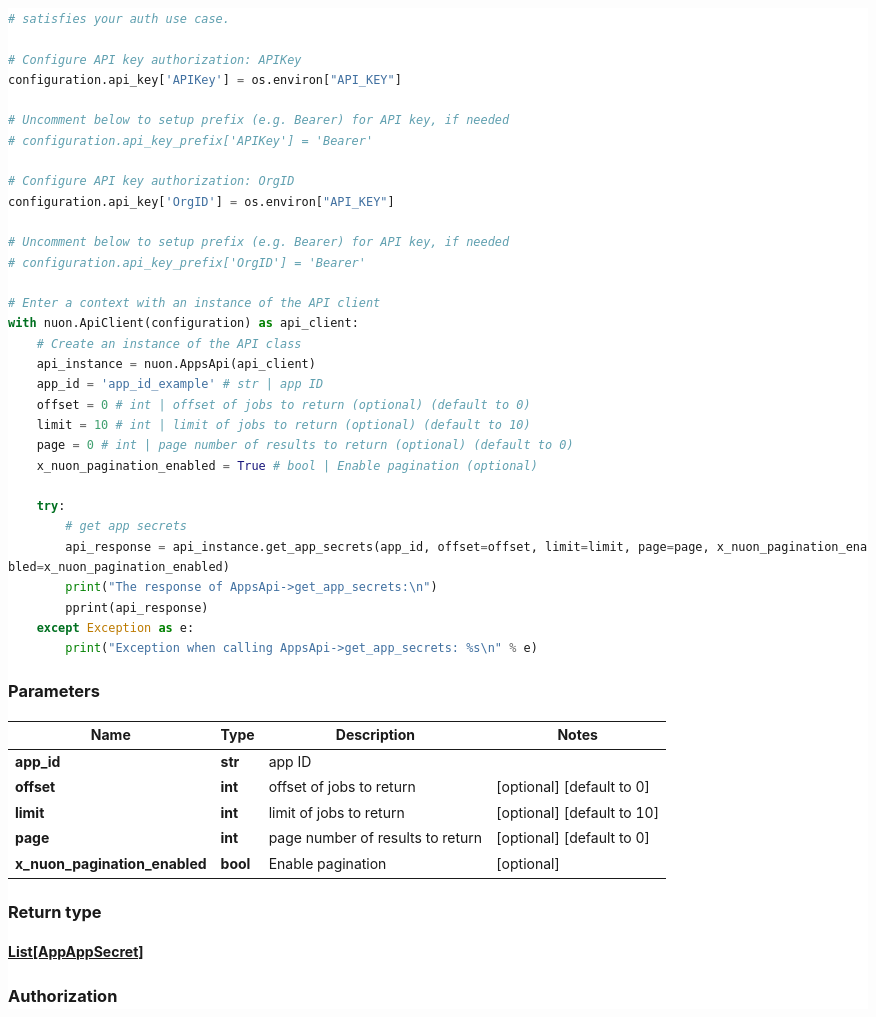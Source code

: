 ```python
# satisfies your auth use case.

# Configure API key authorization: APIKey
configuration.api_key['APIKey'] = os.environ["API_KEY"]

# Uncomment below to setup prefix (e.g. Bearer) for API key, if needed
# configuration.api_key_prefix['APIKey'] = 'Bearer'

# Configure API key authorization: OrgID
configuration.api_key['OrgID'] = os.environ["API_KEY"]

# Uncomment below to setup prefix (e.g. Bearer) for API key, if needed
# configuration.api_key_prefix['OrgID'] = 'Bearer'

# Enter a context with an instance of the API client
with nuon.ApiClient(configuration) as api_client:
    # Create an instance of the API class
    api_instance = nuon.AppsApi(api_client)
    app_id = 'app_id_example' # str | app ID
    offset = 0 # int | offset of jobs to return (optional) (default to 0)
    limit = 10 # int | limit of jobs to return (optional) (default to 10)
    page = 0 # int | page number of results to return (optional) (default to 0)
    x_nuon_pagination_enabled = True # bool | Enable pagination (optional)

    try:
        # get app secrets
        api_response = api_instance.get_app_secrets(app_id, offset=offset, limit=limit, page=page, x_nuon_pagination_enabled=x_nuon_pagination_enabled)
        print("The response of AppsApi->get_app_secrets:\n")
        pprint(api_response)
    except Exception as e:
        print("Exception when calling AppsApi->get_app_secrets: %s\n" % e)
```



### Parameters


Name | Type | Description  | Notes
------------- | ------------- | ------------- | -------------
 **app_id** | **str**| app ID | 
 **offset** | **int**| offset of jobs to return | [optional] [default to 0]
 **limit** | **int**| limit of jobs to return | [optional] [default to 10]
 **page** | **int**| page number of results to return | [optional] [default to 0]
 **x_nuon_pagination_enabled** | **bool**| Enable pagination | [optional] 

### Return type

[**List[AppAppSecret]**](AppAppSecret.md)

### Authorization
